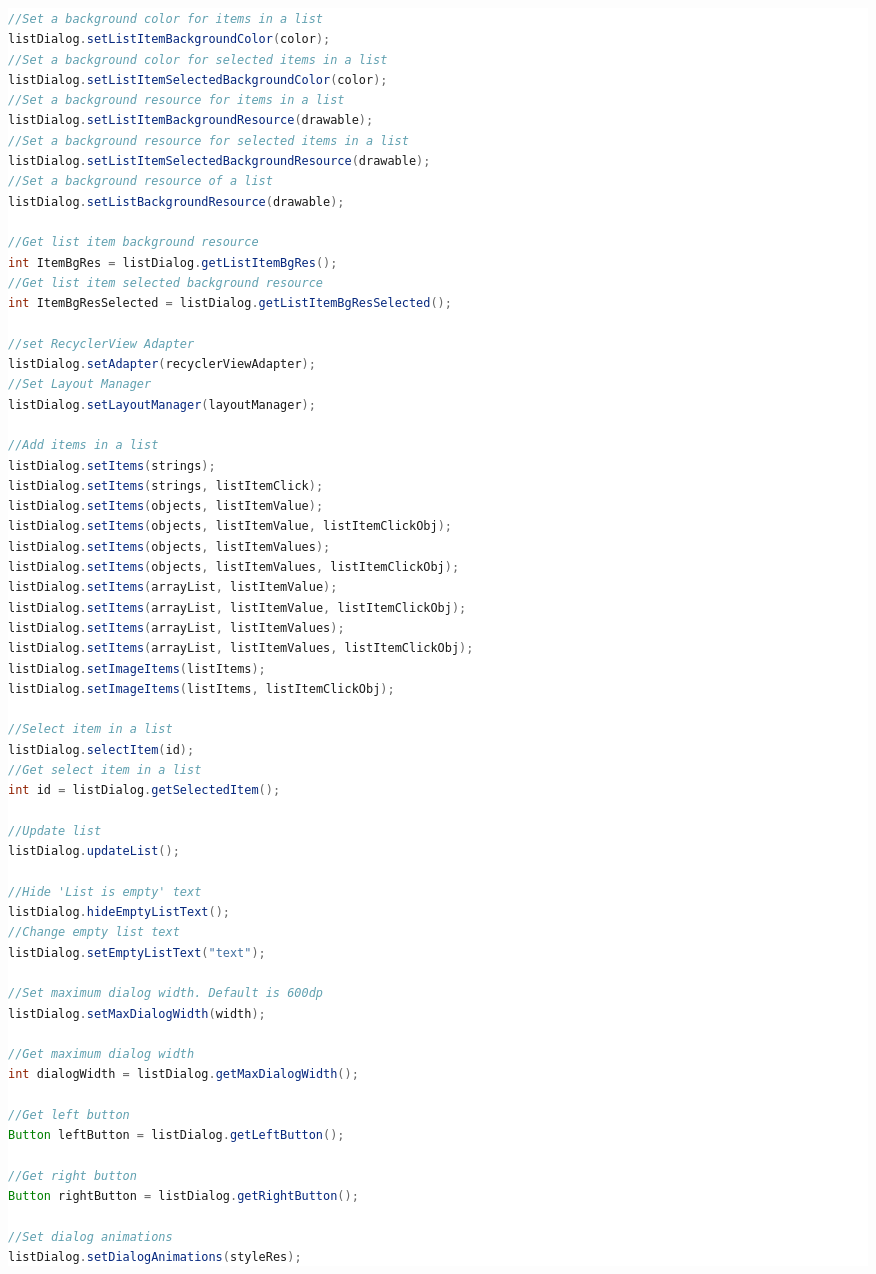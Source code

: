 ```java
//Set a background color for items in a list
listDialog.setListItemBackgroundColor(color);
//Set a background color for selected items in a list
listDialog.setListItemSelectedBackgroundColor(color);
//Set a background resource for items in a list
listDialog.setListItemBackgroundResource(drawable);
//Set a background resource for selected items in a list
listDialog.setListItemSelectedBackgroundResource(drawable);
//Set a background resource of a list
listDialog.setListBackgroundResource(drawable);

//Get list item background resource
int ItemBgRes = listDialog.getListItemBgRes();
//Get list item selected background resource
int ItemBgResSelected = listDialog.getListItemBgResSelected();

//set RecyclerView Adapter
listDialog.setAdapter(recyclerViewAdapter);
//Set Layout Manager
listDialog.setLayoutManager(layoutManager);

//Add items in a list
listDialog.setItems(strings);
listDialog.setItems(strings, listItemClick);
listDialog.setItems(objects, listItemValue);
listDialog.setItems(objects, listItemValue, listItemClickObj);
listDialog.setItems(objects, listItemValues);
listDialog.setItems(objects, listItemValues, listItemClickObj);
listDialog.setItems(arrayList, listItemValue);
listDialog.setItems(arrayList, listItemValue, listItemClickObj);
listDialog.setItems(arrayList, listItemValues);
listDialog.setItems(arrayList, listItemValues, listItemClickObj);
listDialog.setImageItems(listItems);
listDialog.setImageItems(listItems, listItemClickObj);

//Select item in a list
listDialog.selectItem(id);
//Get select item in a list
int id = listDialog.getSelectedItem();

//Update list
listDialog.updateList();

//Hide 'List is empty' text 
listDialog.hideEmptyListText();
//Change empty list text
listDialog.setEmptyListText("text");

//Set maximum dialog width. Default is 600dp
listDialog.setMaxDialogWidth(width);
        
//Get maximum dialog width
int dialogWidth = listDialog.getMaxDialogWidth();
        
//Get left button
Button leftButton = listDialog.getLeftButton();

//Get right button
Button rightButton = listDialog.getRightButton();

//Set dialog animations
listDialog.setDialogAnimations(styleRes);

```